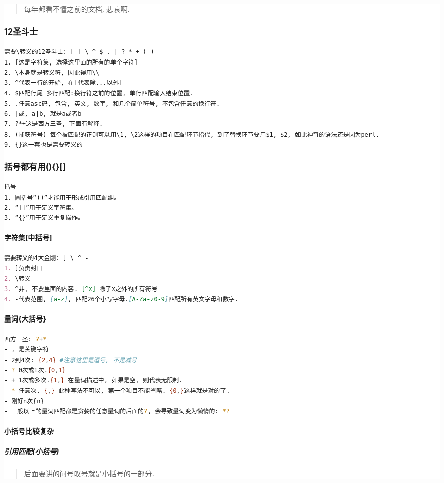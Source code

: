 > 每年都看不懂之前的文档, 悲哀啊.

### 12圣斗士

```
需要\转义的12圣斗士: [ ] \ ^ $ . | ? * + ( )
1. [这是字符集, 选择这里面的所有的单个字符]
2. \本身就是转义符, 因此得用\\
3. ^代表一行的开始, 在[代表除...以外]
4. $匹配行尾 多行匹配:换行符之前的位置, 单行匹配输入结束位置.
5. .任意asc码, 包含, 英文, 数字, 和几个简单符号, 不包含任意的换行符.
6. |或, a|b, 就是a或者b
7. ?*+这是西方三圣, 下面有解释.
8. (捕获符号) 每个被匹配的正则可以用\1, \2这样的项目在匹配环节指代, 到了替换环节要用$1, $2, 如此神奇的语法还是因为perl.
9. {}这一套也是需要转义的
```

### 括号都有用(){}[]

```
括号
1. 圆括号“()”才能用于形成引用匹配组。
2. “[]”用于定义字符集。
3. “{}”用于定义重复操作。
```

#### 字符集[中括号]

```markdown
需要转义的4大金刚: ] \ ^ -
1. ]负责封口
2. \转义
3. ^非, 不要里面的内容. [^x] 除了x之外的所有符号
4. -代表范围, [a-z], 匹配26个小写字母.[A-Za-z0-9]匹配所有英文字母和数字.
```

#### 量词{大括号}

```sh
西方三圣: ?+*  
- , 是关键字符
- 2到4次: {2,4} #注意这里是逗号, 不是减号
- ? 0次或1次.{0,1}
- + 1次或多次.{1,} 在量词描述中, 如果是空, 则代表无限制.
- * 任意次. {,} 此种写法不可以, 第一个项目不能省略. {0,}这样就是对的了.
- 刚好n次{n} 
- 一般以上的量词匹配都是贪婪的任意量词的后面的?, 会导致量词变为懒惰的: *?
```

#### 小括号比较复杂

##### 引用匹配(小括号)

> 后面要讲的问号叹号就是小括号的一部分.
